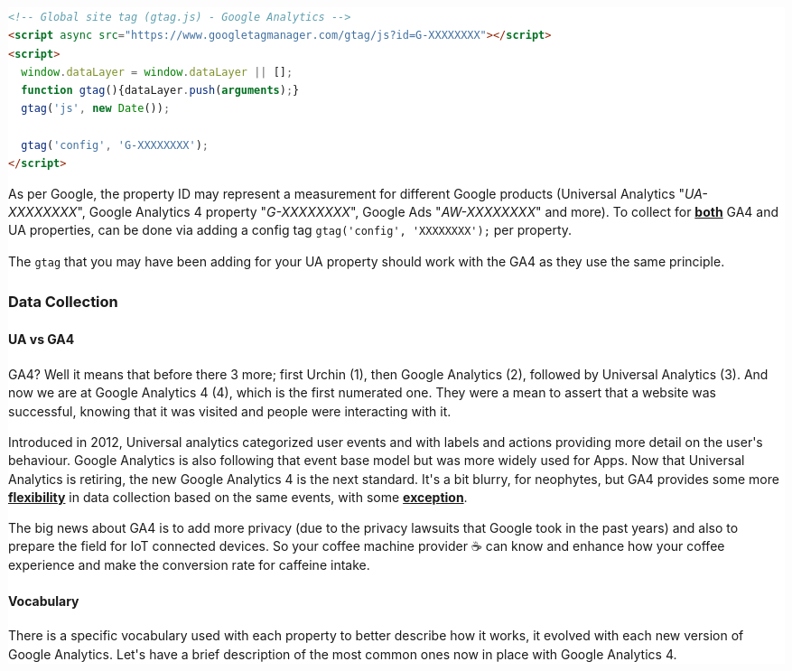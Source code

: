 ```html
<!-- Global site tag (gtag.js) - Google Analytics -->
<script async src="https://www.googletagmanager.com/gtag/js?id=G-XXXXXXXX"></script>
<script>
  window.dataLayer = window.dataLayer || [];
  function gtag(){dataLayer.push(arguments);}
  gtag('js', new Date());

  gtag('config', 'G-XXXXXXXX');
</script>
```

As per Google, the property ID may represent a measurement for different Google products (Universal Analytics "_UA-XXXXXXXX_", 
Google Analytics 4 property "_G-XXXXXXXX_", Google Ads "_AW-XXXXXXXX_" and more).
To collect for [**both**][9] GA4 and UA properties, can be done via adding a config tag `gtag('config', 'XXXXXXXX');` 
per property.

The `gtag` that you may have been adding for your UA property should work with the GA4 as they use the same principle.

### Data Collection

#### UA vs GA4

GA4? Well it means that before there 3 more; first Urchin (1), then Google Analytics (2), followed by 
Universal Analytics (3). And now we are at Google Analytics 4 (4), which is the first numerated one. They were a mean to
assert that a website was successful, knowing that it was visited and people were interacting with it.

Introduced in 2012, Universal analytics categorized user events and with labels and actions providing more detail on the
user's behaviour.
Google Analytics is also following that event base model but was more widely used for Apps.
Now that Universal Analytics is retiring, the new Google Analytics 4 is the next standard. It's a bit blurry, for
neophytes, but GA4 provides some more [**flexibility**][14] in data collection based on the same events, with some 
[**exception**][15].

The big news about GA4 is to add more privacy (due to the privacy lawsuits that Google took in the past years) and also
to prepare the field for IoT connected devices. So your coffee machine provider ☕️ can know and enhance how your coffee
experience and make the conversion rate for caffeine intake. 

#### Vocabulary

There is a specific vocabulary used with each property to better describe how it works, it evolved with each new version
of Google Analytics. Let's have a brief description of the most common ones now in place with Google Analytics 4.


[1]: https://support.google.com/analytics/answer/10089681
[2]: https://marketingplatform.google.com/about/analytics/
[3]: https://analytics.google.com/analytics/web/?authuser=0#/report-home/
[4]: https://support.google.com/analytics/answer/10312255
[5]: https://support.google.com/analytics/answer/2763052
[6]: https://support.google.com/analytics/answer/9310895#gtagjs-enable-basic
[7]: https://support.google.com/analytics/answer/11091025
[8]: https://developers.google.com/analytics/devguides/migration/ua/analyticsjs-to-gtagjs
[9]: https://support.google.com/analytics/answer/11091026
[10]: https://support.google.com/tagmanager/answer/6102821
[11]: https://developers.google.com/analytics/devguides/collection/ga4
[12]: https://firebase.google.com/
[13]: https://firebase.google.com/docs/analytics/get-started?platform=web
[14]: https://www.thedrum.com/opinion/2021/02/04/ga4-the-future-google-analytics
[15]: https://support.google.com/analytics/answer/9964640